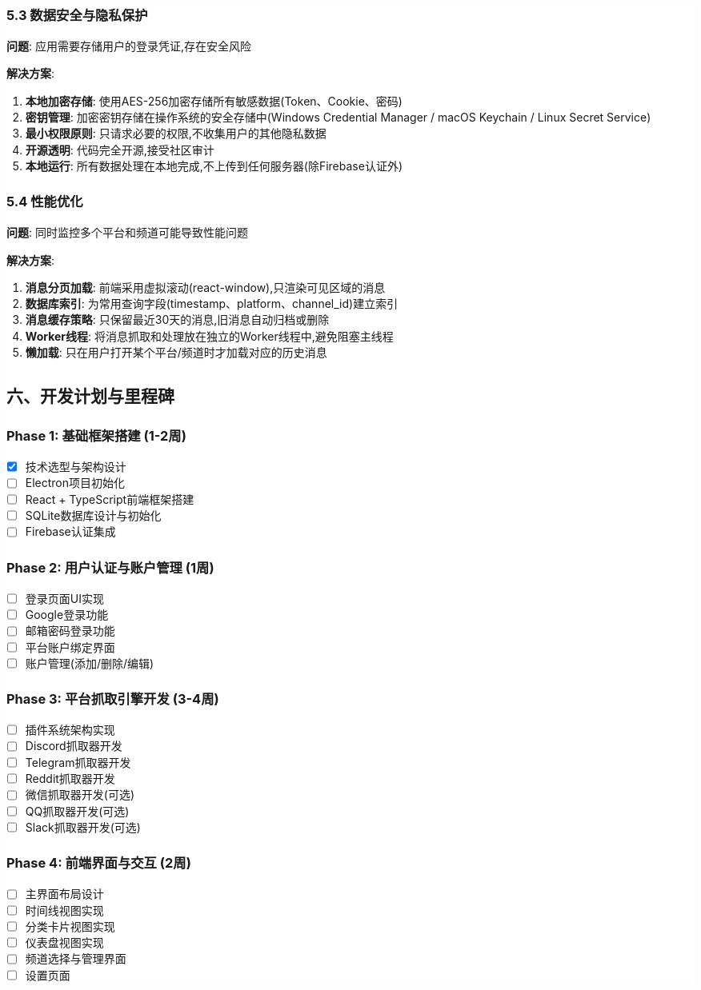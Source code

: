 ### 5.3 数据安全与隐私保护

**问题**: 应用需要存储用户的登录凭证,存在安全风险

**解决方案**:
1. **本地加密存储**: 使用AES-256加密存储所有敏感数据(Token、Cookie、密码)
2. **密钥管理**: 加密密钥存储在操作系统的安全存储中(Windows Credential Manager / macOS Keychain / Linux Secret Service)
3. **最小权限原则**: 只请求必要的权限,不收集用户的其他隐私数据
4. **开源透明**: 代码完全开源,接受社区审计
5. **本地运行**: 所有数据处理在本地完成,不上传到任何服务器(除Firebase认证外)

### 5.4 性能优化

**问题**: 同时监控多个平台和频道可能导致性能问题

**解决方案**:
1. **消息分页加载**: 前端采用虚拟滚动(react-window),只渲染可见区域的消息
2. **数据库索引**: 为常用查询字段(timestamp、platform、channel_id)建立索引
3. **消息缓存策略**: 只保留最近30天的消息,旧消息自动归档或删除
4. **Worker线程**: 将消息抓取和处理放在独立的Worker线程中,避免阻塞主线程
5. **懒加载**: 只在用户打开某个平台/频道时才加载对应的历史消息

## 六、开发计划与里程碑

### Phase 1: 基础框架搭建 (1-2周)
- [x] 技术选型与架构设计
- [ ] Electron项目初始化
- [ ] React + TypeScript前端框架搭建
- [ ] SQLite数据库设计与初始化
- [ ] Firebase认证集成

### Phase 2: 用户认证与账户管理 (1周)
- [ ] 登录页面UI实现
- [ ] Google登录功能
- [ ] 邮箱密码登录功能
- [ ] 平台账户绑定界面
- [ ] 账户管理(添加/删除/编辑)

### Phase 3: 平台抓取引擎开发 (3-4周)
- [ ] 插件系统架构实现
- [ ] Discord抓取器开发
- [ ] Telegram抓取器开发
- [ ] Reddit抓取器开发
- [ ] 微信抓取器开发(可选)
- [ ] QQ抓取器开发(可选)
- [ ] Slack抓取器开发(可选)

### Phase 4: 前端界面与交互 (2周)
- [ ] 主界面布局设计
- [ ] 时间线视图实现
- [ ] 分类卡片视图实现
- [ ] 仪表盘视图实现
- [ ] 频道选择与管理界面
- [ ] 设置页面
